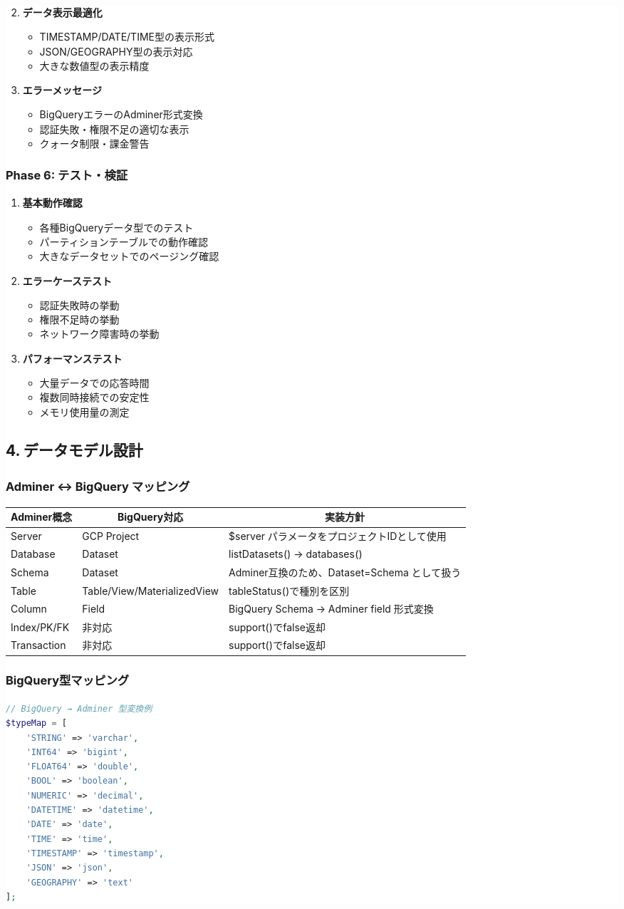 2. **データ表示最適化**
   - TIMESTAMP/DATE/TIME型の表示形式
   - JSON/GEOGRAPHY型の表示対応
   - 大きな数値型の表示精度

3. **エラーメッセージ**
   - BigQueryエラーのAdminer形式変換
   - 認証失敗・権限不足の適切な表示
   - クォータ制限・課金警告

### Phase 6: テスト・検証
1. **基本動作確認**
   - 各種BigQueryデータ型でのテスト
   - パーティションテーブルでの動作確認
   - 大きなデータセットでのページング確認

2. **エラーケーステスト**
   - 認証失敗時の挙動
   - 権限不足時の挙動
   - ネットワーク障害時の挙動

3. **パフォーマンステスト**
   - 大量データでの応答時間
   - 複数同時接続での安定性
   - メモリ使用量の測定

## 4. データモデル設計

### Adminer ↔ BigQuery マッピング
| Adminer概念 | BigQuery対応 | 実装方針 |
|------------|-------------|----------|
| Server | GCP Project | $server パラメータをプロジェクトIDとして使用 |
| Database | Dataset | listDatasets() → databases() |
| Schema | Dataset | Adminer互換のため、Dataset=Schema として扱う |
| Table | Table/View/MaterializedView | tableStatus()で種別を区別 |
| Column | Field | BigQuery Schema → Adminer field 形式変換 |
| Index/PK/FK | 非対応 | support()でfalse返却 |
| Transaction | 非対応 | support()でfalse返却 |

### BigQuery型マッピング
```php
// BigQuery → Adminer 型変換例
$typeMap = [
    'STRING' => 'varchar',
    'INT64' => 'bigint',
    'FLOAT64' => 'double',
    'BOOL' => 'boolean',
    'NUMERIC' => 'decimal',
    'DATETIME' => 'datetime',
    'DATE' => 'date',
    'TIME' => 'time',
    'TIMESTAMP' => 'timestamp',
    'JSON' => 'json',
    'GEOGRAPHY' => 'text'
];
```
